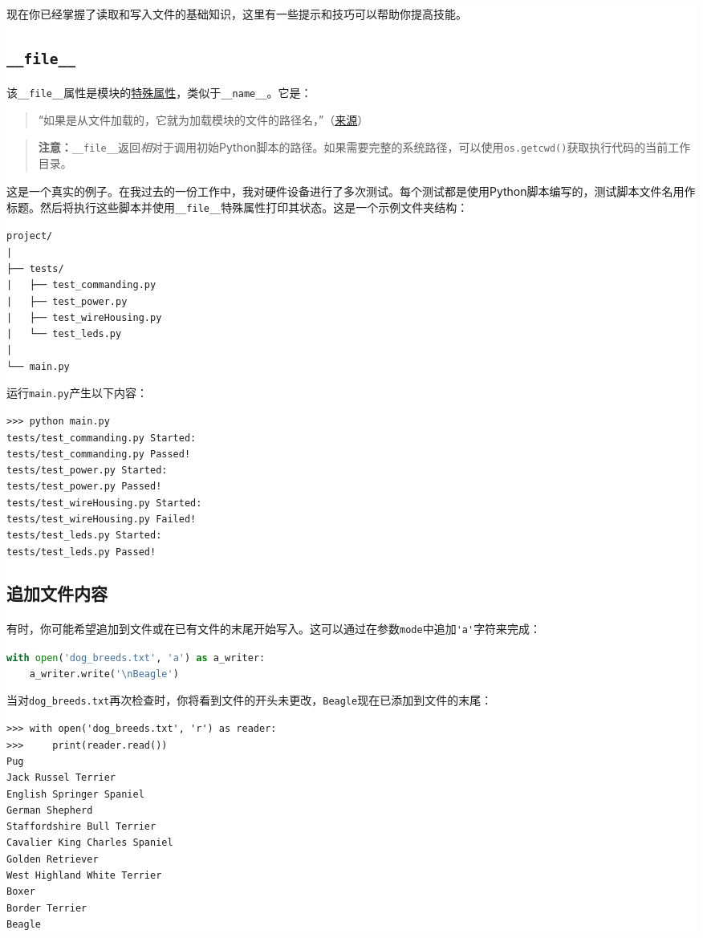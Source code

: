 现在你已经掌握了读取和写入文件的基础知识，这里有一些提示和技巧可以帮助你提高技能。

 ## `__file__`

该`__file__`属性是模块的[特殊属性](https://docs.python.org/3/reference/datamodel.html)，类似于`__name__`。它是：

> “如果是从文件加载的，它就为加载模块的文件的路径名，”（[来源](https://docs.python.org/3/reference/datamodel.html)）

> **注意：**`__file__`返回*相*对于调用初始Python脚本的路径。如果需要完整的系统路径，可以使用`os.getcwd()`获取执行代码的当前工作目录。

这是一个真实的例子。在我过去的一份工作中，我对硬件设备进行了多次测试。每个测试都是使用Python脚本编写的，测试脚本文件名用作标题。然后将执行这些脚本并使用`__file__`特殊属性打印其状态。这是一个示例文件夹结构：

```shell
project/
|
├── tests/
|   ├── test_commanding.py
|   ├── test_power.py
|   ├── test_wireHousing.py
|   └── test_leds.py
|
└── main.py
```

运行`main.py`产生以下内容：

```shell
>>> python main.py
tests/test_commanding.py Started:
tests/test_commanding.py Passed!
tests/test_power.py Started:
tests/test_power.py Passed!
tests/test_wireHousing.py Started:
tests/test_wireHousing.py Failed!
tests/test_leds.py Started:
tests/test_leds.py Passed!
```

## 追加文件内容

有时，你可能希望追加到文件或在已有文件的末尾开始写入。这可以通过在参数`mode`中追加`'a'`字符来完成：

```python
with open('dog_breeds.txt', 'a') as a_writer:
    a_writer.write('\nBeagle')
```

当对`dog_breeds.txt`再次检查时，你将看到文件的开头未更改，`Beagle`现在已添加到文件的末尾：

```shell
>>> with open('dog_breeds.txt', 'r') as reader:
>>>     print(reader.read())
Pug
Jack Russel Terrier
English Springer Spaniel
German Shepherd
Staffordshire Bull Terrier
Cavalier King Charles Spaniel
Golden Retriever
West Highland White Terrier
Boxer
Border Terrier
Beagle
```
